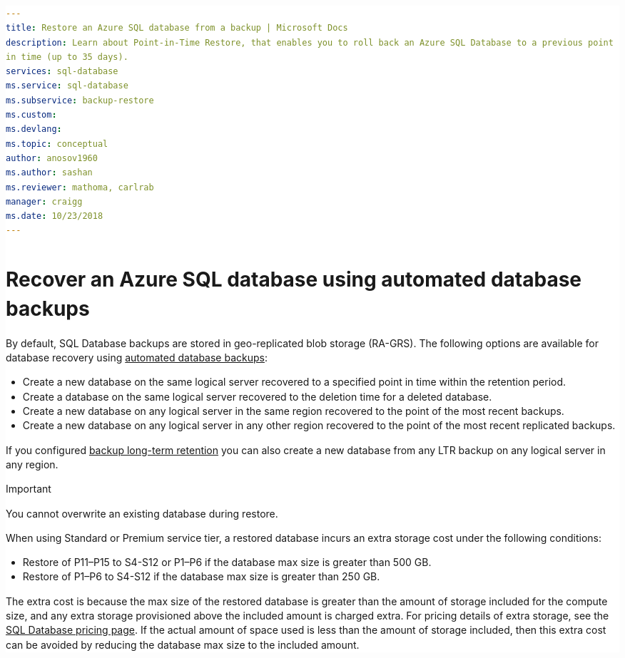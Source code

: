 ```yaml
---
title: Restore an Azure SQL database from a backup | Microsoft Docs
description: Learn about Point-in-Time Restore, that enables you to roll back an Azure SQL Database to a previous point in time (up to 35 days).
services: sql-database
ms.service: sql-database
ms.subservice: backup-restore
ms.custom:
ms.devlang: 
ms.topic: conceptual
author: anosov1960
ms.author: sashan
ms.reviewer: mathoma, carlrab
manager: craigg
ms.date: 10/23/2018
---
```

# Recover an Azure SQL database using automated database backups

By default, SQL Database backups are stored in geo-replicated blob storage (RA-GRS). The following options are available for database recovery using [automated database backups](sql-database-automated-backups.md):

- Create a new database on the same logical server recovered to a specified point in time within the retention period.
- Create a database on the same logical server recovered to the deletion time for a deleted database.
- Create a new database on any logical server in the same region recovered to the point of the most recent backups.
- Create a new database on any logical server in any other region recovered to the point of the most recent replicated backups.

If you configured [backup long-term retention](sql-database-long-term-retention.md) you can also create a new database from any LTR backup on any logical server in any region.

> [!IMPORTANT]
> You cannot overwrite an existing database during restore.

When using Standard or Premium service tier, a restored database incurs an extra storage cost under the following conditions:

- Restore of P11–P15 to S4-S12 or P1–P6 if the database max size is greater than 500 GB.
- Restore of P1–P6 to S4-S12 if the database max size is greater than 250 GB.

The extra cost is because the max size of the restored database is greater than the amount of storage included for the compute size, and any extra storage provisioned above the included amount is charged extra. For pricing details of extra storage, see the [SQL Database pricing page](https://azure.microsoft.com/pricing/details/sql-database/). If the actual amount of space used is less than the amount of storage included, then this extra cost can be avoided by reducing the database max size to the included amount.
